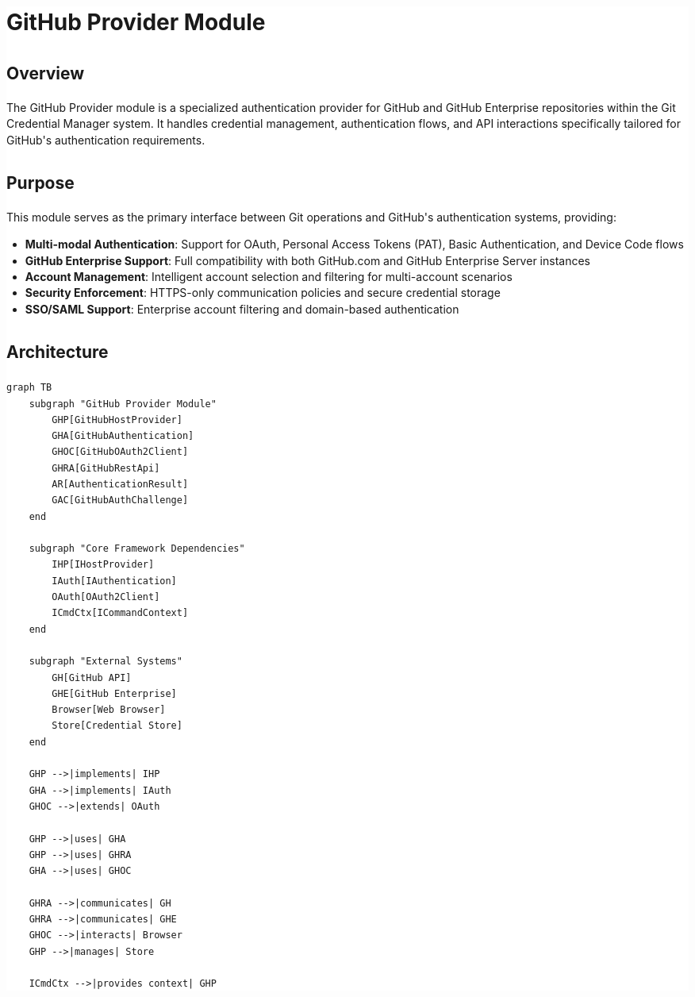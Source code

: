 # GitHub Provider Module

## Overview

The GitHub Provider module is a specialized authentication provider for GitHub and GitHub Enterprise repositories within the Git Credential Manager system. It handles credential management, authentication flows, and API interactions specifically tailored for GitHub's authentication requirements.

## Purpose

This module serves as the primary interface between Git operations and GitHub's authentication systems, providing:

- **Multi-modal Authentication**: Support for OAuth, Personal Access Tokens (PAT), Basic Authentication, and Device Code flows
- **GitHub Enterprise Support**: Full compatibility with both GitHub.com and GitHub Enterprise Server instances
- **Account Management**: Intelligent account selection and filtering for multi-account scenarios
- **Security Enforcement**: HTTPS-only communication policies and secure credential storage
- **SSO/SAML Support**: Enterprise account filtering and domain-based authentication

## Architecture

```mermaid
graph TB
    subgraph "GitHub Provider Module"
        GHP[GitHubHostProvider]
        GHA[GitHubAuthentication]
        GHOC[GitHubOAuth2Client]
        GHRA[GitHubRestApi]
        AR[AuthenticationResult]
        GAC[GitHubAuthChallenge]
    end
    
    subgraph "Core Framework Dependencies"
        IHP[IHostProvider]
        IAuth[IAuthentication]
        OAuth[OAuth2Client]
        ICmdCtx[ICommandContext]
    end
    
    subgraph "External Systems"
        GH[GitHub API]
        GHE[GitHub Enterprise]
        Browser[Web Browser]
        Store[Credential Store]
    end
    
    GHP -->|implements| IHP
    GHA -->|implements| IAuth
    GHOC -->|extends| OAuth
    
    GHP -->|uses| GHA
    GHP -->|uses| GHRA
    GHA -->|uses| GHOC
    
    GHRA -->|communicates| GH
    GHRA -->|communicates| GHE
    GHOC -->|interacts| Browser
    GHP -->|manages| Store
    
    ICmdCtx -->|provides context| GHP
```